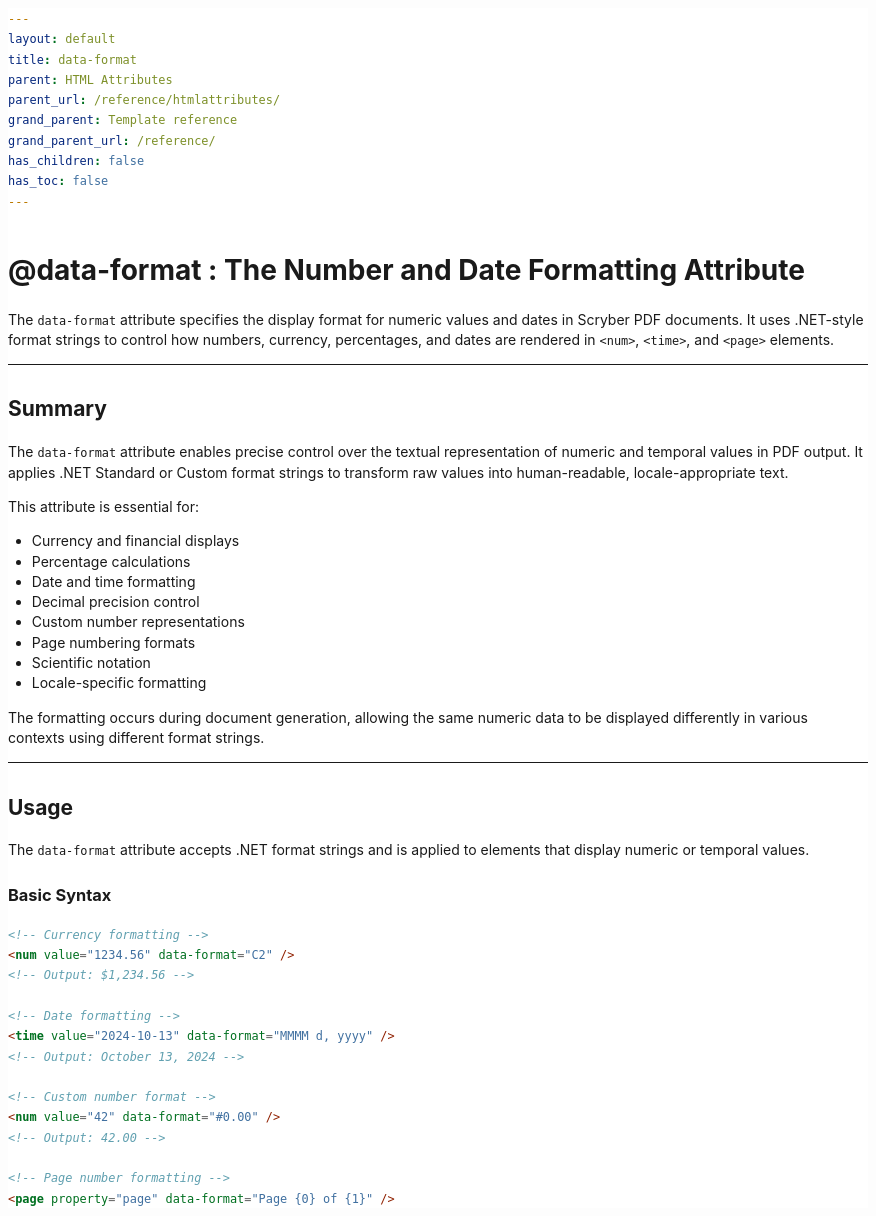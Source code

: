 ```yaml
---
layout: default
title: data-format
parent: HTML Attributes
parent_url: /reference/htmlattributes/
grand_parent: Template reference
grand_parent_url: /reference/
has_children: false
has_toc: false
---
```


# @data-format : The Number and Date Formatting Attribute

The `data-format` attribute specifies the display format for numeric values and dates in Scryber PDF documents. It uses .NET-style format strings to control how numbers, currency, percentages, and dates are rendered in `<num>`, `<time>`, and `<page>` elements.

---

## Summary

The `data-format` attribute enables precise control over the textual representation of numeric and temporal values in PDF output. It applies .NET Standard or Custom format strings to transform raw values into human-readable, locale-appropriate text.

This attribute is essential for:
- Currency and financial displays
- Percentage calculations
- Date and time formatting
- Decimal precision control
- Custom number representations
- Page numbering formats
- Scientific notation
- Locale-specific formatting

The formatting occurs during document generation, allowing the same numeric data to be displayed differently in various contexts using different format strings.

---

## Usage

The `data-format` attribute accepts .NET format strings and is applied to elements that display numeric or temporal values.

### Basic Syntax

```html
<!-- Currency formatting -->
<num value="1234.56" data-format="C2" />
<!-- Output: $1,234.56 -->

<!-- Date formatting -->
<time value="2024-10-13" data-format="MMMM d, yyyy" />
<!-- Output: October 13, 2024 -->

<!-- Custom number format -->
<num value="42" data-format="#0.00" />
<!-- Output: 42.00 -->

<!-- Page number formatting -->
<page property="page" data-format="Page {0} of {1}" />
```